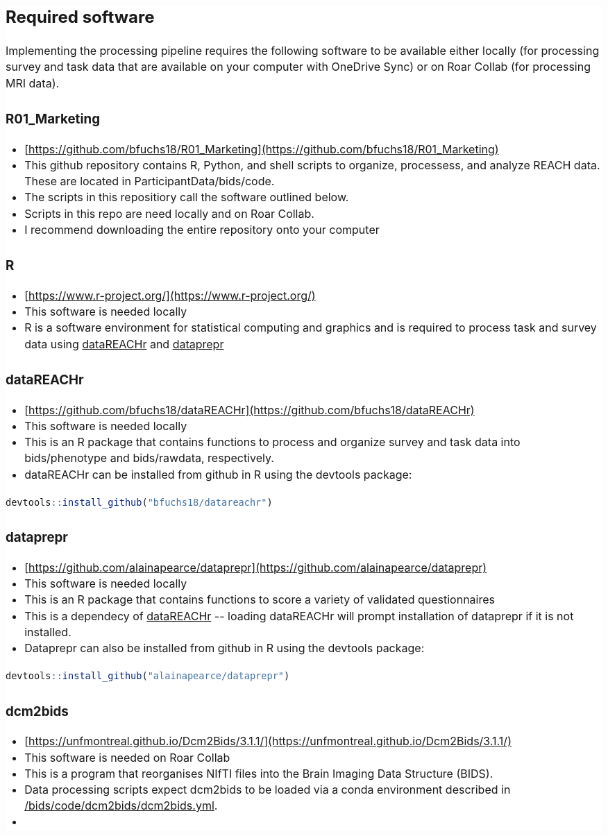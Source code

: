 <div style="font-size: 16px;">


## Required software 

Implementing the processing pipeline requires the following software to be available either locally (for processing survey and task data that are available on your computer with OneDrive Sync) or on Roar Collab (for processing MRI data).


### R01_Marketing
* [https://github.com/bfuchs18/R01_Marketing](https://github.com/bfuchs18/R01_Marketing)
* This github repository contains R, Python, and shell scripts to organize, processess, and analyze REACH data. These are located in ParticipantData/bids/code.
* The scripts in this repositiory call the software outlined below. 
* Scripts in this repo are need locally and on Roar Collab.
* I recommend downloading the entire repository onto your computer


### R
* [https://www.r-project.org/](https://www.r-project.org/)
* This software is needed locally
* R is a software environment for statistical computing and graphics and is required to process task and survey data using [dataREACHr](#datareachr) and [dataprepr](#dataprepr)



### dataREACHr
* [https://github.com/bfuchs18/dataREACHr](https://github.com/bfuchs18/dataREACHr)
* This software is needed locally
* This is an R package that contains functions to process and organize survey and task data into bids/phenotype and bids/rawdata, respectively.
* dataREACHr can be installed from github in R using the devtools package:
```r
devtools::install_github("bfuchs18/datareachr")
```

### dataprepr

* [https://github.com/alainapearce/dataprepr](https://github.com/alainapearce/dataprepr)
*  This software is needed locally
* This is an R package that contains functions to score a variety of validated questionnaires
* This is a dependecy of [dataREACHr](#datareachr) -- loading dataREACHr will prompt installation of dataprepr if it is not installed. 
* Dataprepr can also be installed from github in R using the devtools package:

```r
devtools::install_github("alainapearce/dataprepr")
```


### dcm2bids
*  [https://unfmontreal.github.io/Dcm2Bids/3.1.1/](https://unfmontreal.github.io/Dcm2Bids/3.1.1/)
*  This software is needed on Roar Collab
*  This is a program that reorganises NIfTI files into the Brain Imaging Data Structure (BIDS).
*  Data processing scripts expect dcm2bids to be loaded via a conda environment described in [/bids/code/dcm2bids/dcm2bids.yml](https://github.com/bfuchs18/R01_Marketing/blob/master/ParticipantData/bids/code/dcm2bids/dcm2bids.yml). 
*  

